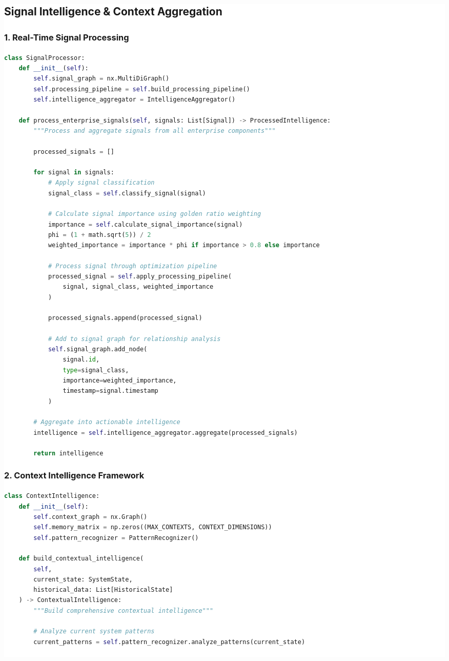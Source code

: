 ## Signal Intelligence & Context Aggregation

### 1. Real-Time Signal Processing
```python
class SignalProcessor:
    def __init__(self):
        self.signal_graph = nx.MultiDiGraph()
        self.processing_pipeline = self.build_processing_pipeline()
        self.intelligence_aggregator = IntelligenceAggregator()
        
    def process_enterprise_signals(self, signals: List[Signal]) -> ProcessedIntelligence:
        """Process and aggregate signals from all enterprise components"""
        
        processed_signals = []
        
        for signal in signals:
            # Apply signal classification
            signal_class = self.classify_signal(signal)
            
            # Calculate signal importance using golden ratio weighting
            importance = self.calculate_signal_importance(signal)
            phi = (1 + math.sqrt(5)) / 2
            weighted_importance = importance * phi if importance > 0.8 else importance
            
            # Process signal through optimization pipeline
            processed_signal = self.apply_processing_pipeline(
                signal, signal_class, weighted_importance
            )
            
            processed_signals.append(processed_signal)
            
            # Add to signal graph for relationship analysis
            self.signal_graph.add_node(
                signal.id,
                type=signal_class,
                importance=weighted_importance,
                timestamp=signal.timestamp
            )
        
        # Aggregate into actionable intelligence
        intelligence = self.intelligence_aggregator.aggregate(processed_signals)
        
        return intelligence
```

### 2. Context Intelligence Framework
```python
class ContextIntelligence:
    def __init__(self):
        self.context_graph = nx.Graph()
        self.memory_matrix = np.zeros((MAX_CONTEXTS, CONTEXT_DIMENSIONS))
        self.pattern_recognizer = PatternRecognizer()
        
    def build_contextual_intelligence(
        self, 
        current_state: SystemState,
        historical_data: List[HistoricalState]
    ) -> ContextualIntelligence:
        """Build comprehensive contextual intelligence"""
        
        # Analyze current system patterns
        current_patterns = self.pattern_recognizer.analyze_patterns(current_state)
        
```